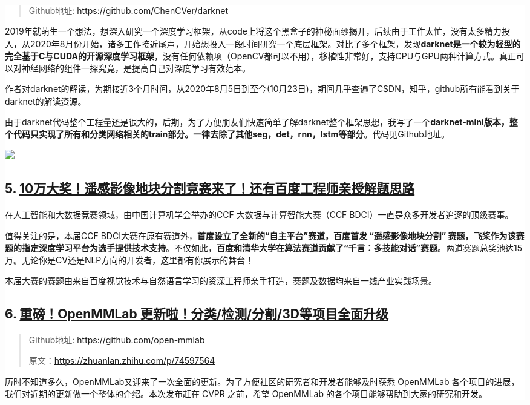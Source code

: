 > Github地址: https://github.com/ChenCVer/darknet

2019年就萌生一个想法，想深入研究一个深度学习框架，从code上将这个黑盒子的神秘面纱揭开，后续由于工作太忙，没有太多精力投入，从2020年8月份开始，诸多工作接近尾声，开始想投入一段时间研究一个底层框架。对比了多个框架，发现**darknet是一个较为轻型的完全基于C与CUDA的开源深度学习框架**，没有任何依赖项（OpenCV都可以不用），移植性非常好，支持CPU与GPU两种计算方式。真正可以对神经网络的组件一探究竟，是提高自己对深度学习有效范本。

作者对darknet的解读，为期接近3个月时间，从2020年8月5日到至今(10月23日)，期间几乎查遍了CSDN，知乎，github所有能看到关于darknet的解读资源。

由于darknet代码整个工程量还是很大的，后期，为了方便朋友们快速简单了解darknet整个框架思想，我写了一个**darknet-mini版本，整个代码只实现了所有和分类网络相关的train部分。一律去除了其他seg，det，rnn，lstm等部分**。代码见Github地址。

![](https://gitee.com/lebhoryi/PicGoPictureBed/raw/master/img/20201030114551.png)

## 5. [10万大奖！遥感影像地块分割竞赛来了！还有百度工程师亲授解题思路](https://mp.weixin.qq.com/s?__biz=MzUxNjcxMjQxNg==&mid=2247511020&idx=1&sn=772e1ed424ee16718fb62b16496ddd13&chksm=f9a1d963ced65075ae70e7292c7dbe29889fe3d1be7a918187804abe79328133428f489d20d4&scene=126&sessionid=1604029599&key=4b85b8cb0be4488712d95b2754a69df50cacf7960ceaa91cd3816050c78d2a841aefd62b306b39dbf1beeffbdf8f0bc54a3d7996333de8f747ed87b936b139291916cbb4723cef13cdab8bc72992c309e90ccd63ed462edb10eb602ef3106e02dba402290623bd47ef1763feaf19e08f40f479c122808a58739b0a7254548832&ascene=1&uin=MjM2MTMxMDI4MA%3D%3D&devicetype=Windows+10+x64&version=62090529&lang=zh_CN&exportkey=AYYOTcZ8VpRU1vOrR6CxzrE%3D&pass_ticket=KGQnaYt1sBP8%2B%2B8biZZ8Lj4HrZKcoLPI98jKSJpSLsIYYmmCv9R%2B33hRMta2qGxp&wx_header=0)

在人工智能和大数据竞赛领域，由中国计算机学会举办的CCF 大数据与计算智能大赛（CCF BDCI）一直是众多开发者追逐的顶级赛事。

值得关注的是，本届CCF BDCI大赛在原有赛道外，**首度设立了全新的“自主平台”赛道，百度首发 “遥感影像地块分割” 赛题，飞桨作为该赛题的指定深度学习平台为选手提供技术支持**。不仅如此，**百度和清华大学在算法赛道贡献了“千言：多技能对话”赛题**。两道赛题总奖池达15万。无论你是CV还是NLP方向的开发者，这里都有你展示的舞台！

本届大赛的赛题由来自百度视觉技术与自然语言学习的资深工程师亲手打造，赛题及数据均来自一线产业实践场景。

## 6. [重磅！OpenMMLab 更新啦！分类/检测/分割/3D等项目全面升级](https://mp.weixin.qq.com/s?__biz=MzUxNjcxMjQxNg==&mid=2247510972&idx=3&sn=f3b199039f982d0775aa94c72170c86e&chksm=f9a1d933ced65025448dbc34ec9b1d5f0e09392cdc67e80138cd689230bd40612d69208b51a1&scene=126&sessionid=1604029599&key=5320da1483ee5a1c3f9e49751455c20abba0a5a20988117b934c4bd2aedbde133d9561dbd326df8f854cd41d65d31013c4832d48a1d7a9657daa242434c89eb102263be7444714e9f8902fef62067212e3239332bf0f19c0c0afd579ab5b8139c9ab665716096c4e9baa0eb5140174f7cfa3bf0087f1a62da37c1f68bbe2758c&ascene=1&uin=MjM2MTMxMDI4MA%3D%3D&devicetype=Windows+10+x64&version=62090529&lang=zh_CN&exportkey=AU0%2BwQqR1mPXkhA4F%2BAvJ00%3D&pass_ticket=KGQnaYt1sBP8%2B%2B8biZZ8Lj4HrZKcoLPI98jKSJpSLsIYYmmCv9R%2B33hRMta2qGxp&wx_header=0)

> Github地址: https://github.com/open-mmlab
>
> 原文：https://zhuanlan.zhihu.com/p/74597564

历时不知道多久，OpenMMLab又迎来了一次全面的更新。为了方便社区的研究者和开发者能够及时获悉 OpenMMLab 各个项目的进展，我们对近期的更新做一个整体的介绍。本次发布赶在 CVPR 之前，希望 OpenMMLab 的各个项目能够帮助到大家的研究和开发。
